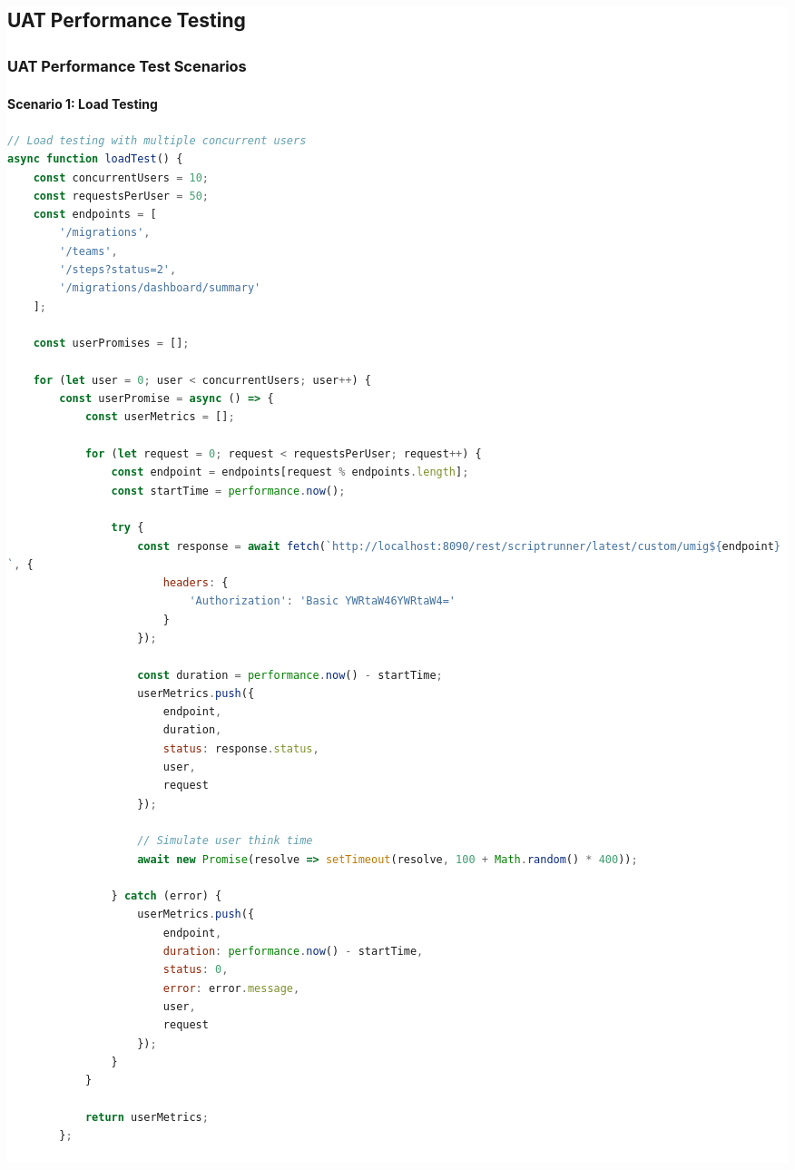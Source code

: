 
## UAT Performance Testing

### UAT Performance Test Scenarios

#### Scenario 1: Load Testing
```javascript
// Load testing with multiple concurrent users
async function loadTest() {
    const concurrentUsers = 10;
    const requestsPerUser = 50;
    const endpoints = [
        '/migrations',
        '/teams',
        '/steps?status=2',
        '/migrations/dashboard/summary'
    ];
    
    const userPromises = [];
    
    for (let user = 0; user < concurrentUsers; user++) {
        const userPromise = async () => {
            const userMetrics = [];
            
            for (let request = 0; request < requestsPerUser; request++) {
                const endpoint = endpoints[request % endpoints.length];
                const startTime = performance.now();
                
                try {
                    const response = await fetch(`http://localhost:8090/rest/scriptrunner/latest/custom/umig${endpoint}`, {
                        headers: {
                            'Authorization': 'Basic YWRtaW46YWRtaW4='
                        }
                    });
                    
                    const duration = performance.now() - startTime;
                    userMetrics.push({
                        endpoint,
                        duration,
                        status: response.status,
                        user,
                        request
                    });
                    
                    // Simulate user think time
                    await new Promise(resolve => setTimeout(resolve, 100 + Math.random() * 400));
                    
                } catch (error) {
                    userMetrics.push({
                        endpoint,
                        duration: performance.now() - startTime,
                        status: 0,
                        error: error.message,
                        user,
                        request
                    });
                }
            }
            
            return userMetrics;
        };
        
```